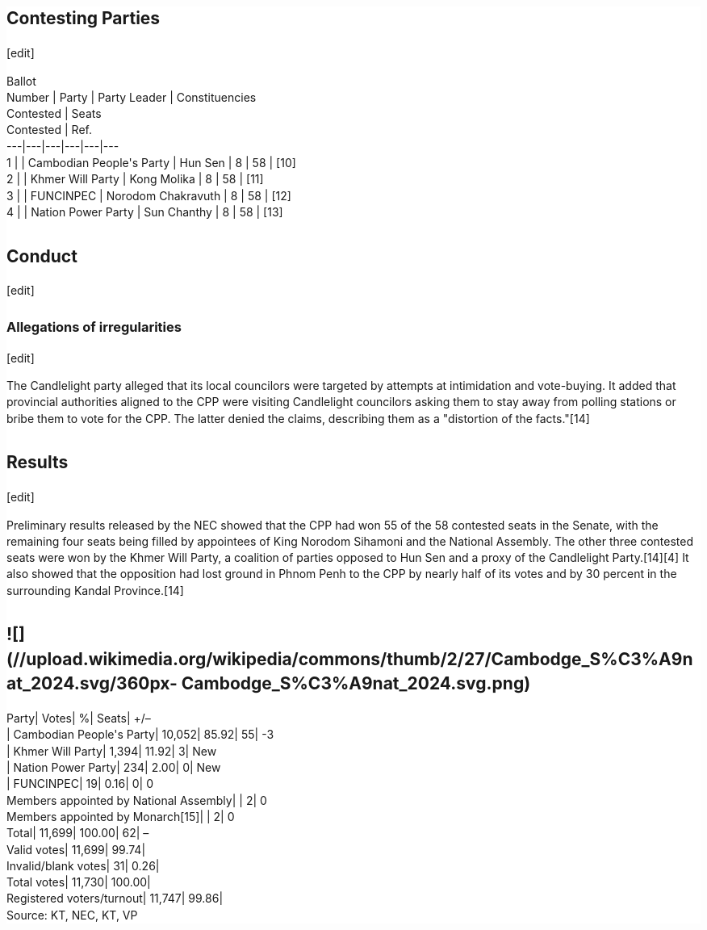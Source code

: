 ## Contesting Parties

[edit]

Ballot  
Number  | Party  | Party Leader  | Constituencies  
Contested  | Seats  
Contested  | Ref.  
---|---|---|---|---|---  
1  |  | Cambodian People's Party | Hun Sen | 8  | 58  | [10]  
2  |  | Khmer Will Party | Kong Molika  | 8  | 58  | [11]  
3  |  | FUNCINPEC | Norodom Chakravuth | 8  | 58  | [12]  
4  |  | Nation Power Party  | Sun Chanthy  | 8  | 58  | [13]  
  
## Conduct

[edit]

### Allegations of irregularities

[edit]

The Candlelight party alleged that its local councilors were targeted by
attempts at intimidation and vote-buying. It added that provincial authorities
aligned to the CPP were visiting Candlelight councilors asking them to stay
away from polling stations or bribe them to vote for the CPP. The latter
denied the claims, describing them as a "distortion of the facts."[14]

## Results

[edit]

Preliminary results released by the NEC showed that the CPP had won 55 of the
58 contested seats in the Senate, with the remaining four seats being filled
by appointees of King Norodom Sihamoni and the National Assembly. The other
three contested seats were won by the Khmer Will Party, a coalition of parties
opposed to Hun Sen and a proxy of the Candlelight Party.[14][4] It also showed
that the opposition had lost ground in Phnom Penh to the CPP by nearly half of
its votes and by 30 percent in the surrounding Kandal Province.[14]

![](//upload.wikimedia.org/wikipedia/commons/thumb/2/27/Cambodge_S%C3%A9nat_2024.svg/360px-
Cambodge_S%C3%A9nat_2024.svg.png)  
---  
Party| Votes| %| Seats| +/–  
| Cambodian People's Party| 10,052| 85.92| 55| -3  
| Khmer Will Party| 1,394| 11.92| 3| New  
| Nation Power Party| 234| 2.00| 0| New  
| FUNCINPEC| 19| 0.16| 0| 0  
Members appointed by National Assembly| | 2| 0  
Members appointed by Monarch[15]| | 2| 0  
Total| 11,699| 100.00| 62| –  
Valid votes| 11,699| 99.74|  
Invalid/blank votes| 31| 0.26|  
Total votes| 11,730| 100.00|  
Registered voters/turnout| 11,747| 99.86|  
Source: KT, NEC, KT, VP  
  